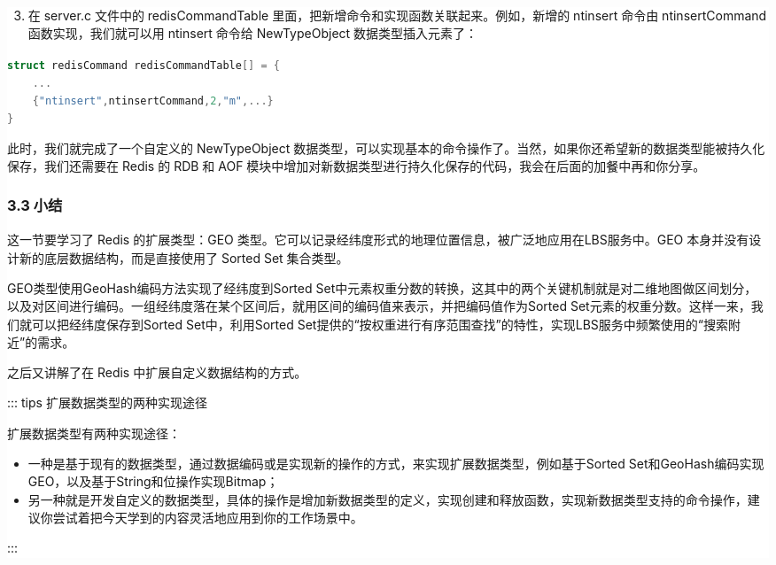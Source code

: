 3. 在 server.c 文件中的 redisCommandTable 里面，把新增命令和实现函数关联起来。例如，新增的 ntinsert 命令由 ntinsertCommand 函数实现，我们就可以用 ntinsert 命令给 NewTypeObject 数据类型插入元素了：

```c
struct redisCommand redisCommandTable[] = {
    ...
    {"ntinsert",ntinsertCommand,2,"m",...}
}
```

此时，我们就完成了一个自定义的 NewTypeObject 数据类型，可以实现基本的命令操作了。当然，如果你还希望新的数据类型能被持久化保存，我们还需要在 Redis 的 RDB 和 AOF 模块中增加对新数据类型进行持久化保存的代码，我会在后面的加餐中再和你分享。

### 3.3 小结

这一节要学习了 Redis 的扩展类型：GEO 类型。它可以记录经纬度形式的地理位置信息，被广泛地应用在LBS服务中。GEO 本身并没有设计新的底层数据结构，而是直接使用了 Sorted Set 集合类型。

GEO类型使用GeoHash编码方法实现了经纬度到Sorted Set中元素权重分数的转换，这其中的两个关键机制就是对二维地图做区间划分，以及对区间进行编码。一组经纬度落在某个区间后，就用区间的编码值来表示，并把编码值作为Sorted Set元素的权重分数。这样一来，我们就可以把经纬度保存到Sorted Set中，利用Sorted Set提供的“按权重进行有序范围查找”的特性，实现LBS服务中频繁使用的“搜索附近”的需求。

之后又讲解了在 Redis 中扩展自定义数据结构的方式。

::: tips 扩展数据类型的两种实现途径

扩展数据类型有两种实现途径：

+ 一种是基于现有的数据类型，通过数据编码或是实现新的操作的方式，来实现扩展数据类型，例如基于Sorted Set和GeoHash编码实现GEO，以及基于String和位操作实现Bitmap；
+ 另一种就是开发自定义的数据类型，具体的操作是增加新数据类型的定义，实现创建和释放函数，实现新数据类型支持的命令操作，建议你尝试着把今天学到的内容灵活地应用到你的工作场景中。

:::

